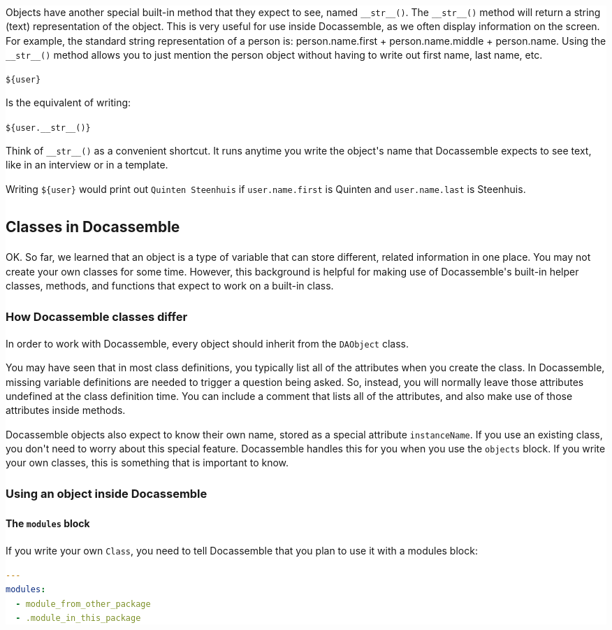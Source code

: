 Objects have another special built-in method that they expect to see, named `__str__()`. The `__str__()` method will return a string (text) representation of the object. This is very useful for use inside Docassemble, as we often display information on the screen. For example, the standard string representation of a person is: person.name.first + person.name.middle + person.name. Using the `__str__()` method allows you to just mention the person object without having to write out first name, last name, etc.

```markdown
${user}
```

Is the equivalent of writing:

```markdown
${user.__str__()}
```

Think of `__str__()` as a convenient shortcut. It runs anytime you write the object's name that Docassemble expects to see text, like in an interview or in a template.

Writing `${user}` would print out `Quinten Steenhuis` if `user.name.first` is Quinten and `user.name.last` is Steenhuis.

## Classes in Docassemble

OK. So far, we learned that an object is a type of variable that can store different, related information in one place. You may not create your own classes for some time. However, this background is helpful for making use of Docassemble's built-in helper classes, methods, and functions that expect to work on a built-in class.

### How Docassemble classes differ

In order to work with Docassemble, every object should inherit from the `DAObject` class.

You may have seen that in most class definitions, you typically list all of the attributes when you create the class. In Docassemble, missing variable definitions are needed to trigger a question being asked. So, instead, you will normally leave those attributes undefined at the class definition time. You can include a comment that lists all of the attributes, and also make use of those attributes inside methods.

Docassemble objects also expect to know their own name, stored as a special attribute `instanceName`. If you use an existing class, you don't need to worry about this special feature. Docassemble handles this for you when you use the `objects` block. If you write your own classes, this is something that is important to know.

### Using an object inside Docassemble

#### The `modules` block

If you write your own `Class`, you need to tell Docassemble that you plan to use it with a modules block:

```yaml
---
modules:
  - module_from_other_package
  - .module_in_this_package
```
